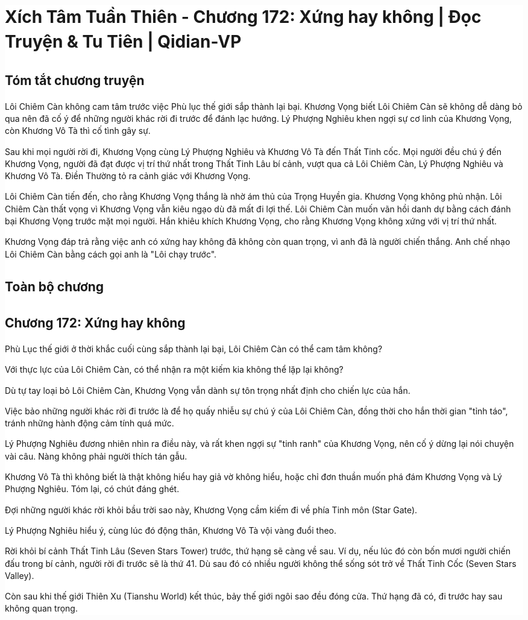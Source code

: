 # Xích Tâm Tuần Thiên - Chương 172: Xứng hay không | Đọc Truyện & Tu Tiên | Qidian-VP



## Tóm tắt chương truyện

Lôi Chiêm Càn không cam tâm trước việc Phù lục thế giới sắp thành lại bại. Khương Vọng biết Lôi Chiêm Càn sẽ không dễ dàng bỏ qua nên đã cố ý để những người khác rời đi trước để đánh lạc hướng. Lý Phượng Nghiêu khen ngợi sự cơ linh của Khương Vọng, còn Khương Vô Tà thì cố tình gây sự.

Sau khi mọi người rời đi, Khương Vọng cùng Lý Phượng Nghiêu và Khương Vô Tà đến Thất Tinh cốc. Mọi người đều chú ý đến Khương Vọng, người đã đạt được vị trí thứ nhất trong Thất Tinh Lâu bí cảnh, vượt qua cả Lôi Chiêm Càn, Lý Phượng Nghiêu và Khương Vô Tà. Điền Thường tỏ ra cảnh giác với Khương Vọng.

Lôi Chiêm Càn tiến đến, cho rằng Khương Vọng thắng là nhờ ám thủ của Trọng Huyền gia. Khương Vọng không phủ nhận. Lôi Chiêm Càn thất vọng vì Khương Vọng vẫn kiêu ngạo dù đã mất đi lợi thế. Lôi Chiêm Càn muốn vãn hồi danh dự bằng cách đánh bại Khương Vọng trước mặt mọi người. Hắn khiêu khích Khương Vọng, cho rằng Khương Vọng không xứng với vị trí thứ nhất.

Khương Vọng đáp trả rằng việc anh có xứng hay không đã không còn quan trọng, vì anh đã là người chiến thắng. Anh chế nhạo Lôi Chiêm Càn bằng cách gọi anh là "Lôi chạy trước".


## Toàn bộ chương

## Chương 172: Xứng hay không

Phù Lục thế giới ở thời khắc cuối cùng sắp thành lại bại, Lôi Chiêm Càn có thể cam tâm không?

Với thực lực của Lôi Chiêm Càn, có thể nhận ra một kiếm kia không thể lặp lại không?

Dù tự tay loại bỏ Lôi Chiêm Càn, Khương Vọng vẫn dành sự tôn trọng nhất định cho chiến lực của hắn.

Việc bảo những người khác rời đi trước là để họ quấy nhiễu sự chú ý của Lôi Chiêm Càn, đồng thời cho hắn thời gian "tỉnh táo", tránh những hành động cảm tính quá mức.

Lý Phượng Nghiêu đương nhiên nhìn ra điều này, và rất khen ngợi sự "tinh ranh" của Khương Vọng, nên cố ý dừng lại nói chuyện vài câu. Nàng không phải người thích tán gẫu.

Khương Vô Tà thì không biết là thật không hiểu hay giả vờ không hiểu, hoặc chỉ đơn thuần muốn phá đám Khương Vọng và Lý Phượng Nghiêu. Tóm lại, có chút đáng ghét.

Đợi những người khác rời khỏi bầu trời sao này, Khương Vọng cầm kiếm đi về phía Tinh môn (Star Gate).

Lý Phượng Nghiêu hiểu ý, cùng lúc đó động thân, Khương Vô Tà vội vàng đuổi theo.

Rời khỏi bí cảnh Thất Tinh Lâu (Seven Stars Tower) trước, thứ hạng sẽ càng về sau. Ví dụ, nếu lúc đó còn bốn mươi người chiến đấu trong bí cảnh, người rời đi trước sẽ là thứ 41. Dù sau đó có nhiều người không thể sống sót trở về Thất Tinh Cốc (Seven Stars Valley).

Còn sau khi thế giới Thiên Xu (Tianshu World) kết thúc, bảy thế giới ngôi sao đều đóng cửa. Thứ hạng đã có, đi trước hay sau không quan trọng.
